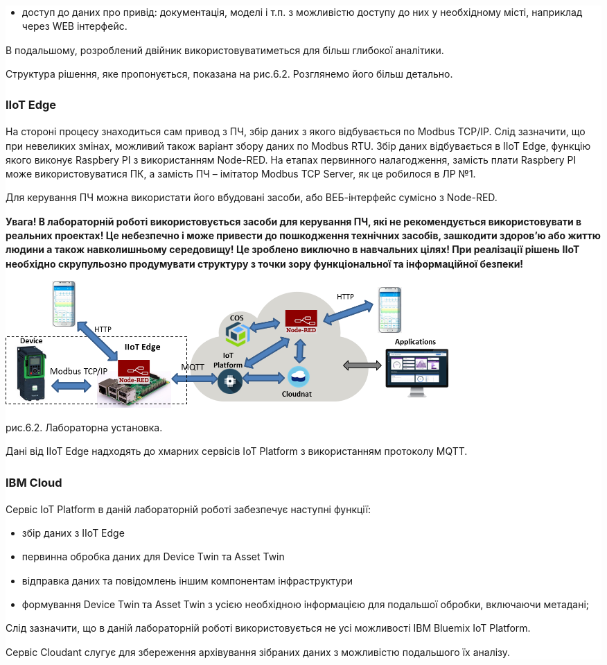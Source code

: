 - доступ до даних про привід: документація, моделі і т.п. з можливістю доступу до них у необхідному місті, наприклад через WEB інтерфейс. 


В подальшому, розроблений двійник використовуватиметься для більш глибокої аналітики. 

Структура рішення, яке пропонується, показана на рис.6.2. Розглянемо його більш детально.

### **IIoT Edge**

На стороні процесу знаходиться сам привод з ПЧ, збір даних з якого відбувається по Modbus TCP/IP. Слід зазначити, що при невеликих змінах, можливий також варіант збору даних по Modbus RTU. Збір даних відбувається в IIoT Edge, функцію якого виконує Raspbery PI з використанням Node-RED. На етапах первинного налагодження, замість плати Raspbery PI може використовуватися ПК, а замість ПЧ – імітатор Modbus TCP Server, як це робилося в ЛР №1. 

Для керування ПЧ можна використати його вбудовані засоби, або ВЕБ-інтерфейс сумісно з Node-RED.

**Увага! В лабораторній роботі використовується засоби для керування ПЧ, які не рекомендується використовувати в реальних проектах! Це небезпечно і може привести до пошкодження технічних засобів, зашкодити здоров’ю або життю людини а також навколишньому середовищу! Це зроблено виключно в навчальних цілях! При реалізації рішень** **IIoT необхідно скрупульозно продумувати структуру з точки зору функціональної та інформаційної безпеки!**   

![](4_1media/2.png) 

рис.6.2. Лабораторна установка.

Дані від IIoT Edge надходять до хмарних сервісів IoT Platform з використанням протоколу MQTT.

### **IBM Cloud**

Сервіс IoT Platform в даній лабораторній роботі забезпечує наступні функції:

- збір даних з IIoT Edge

- первинна обробка даних для Device Twin та Asset Twin 

- відправка даних та повідомлень іншим компонентам інфраструктури

- формування Device Twin та Asset Twin з усією необхідною інформацією для подальшої обробки, включаючи метадані;


Слід зазначити, що в даній лабораторній роботі використовується не усі можливості IBM Bluemix IoT Platform. 

Сервіс Cloudant слугує для збереження архівування зібраних даних з можливістю подальшого їх аналізу.
